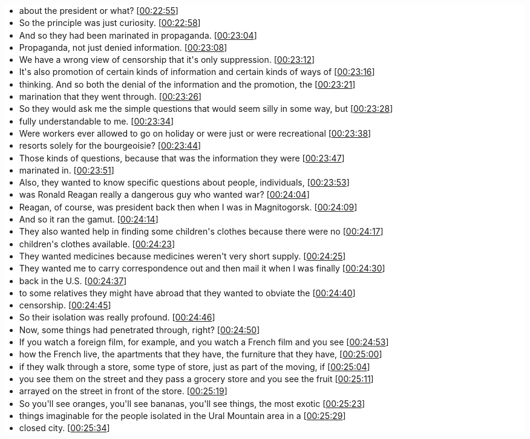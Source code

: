 *  about the president or what? [[00:22:55](https://www.youtube.com/watch?v=XCWvAZ0eknY&t=1375.32s)]
*  So the principle was just curiosity. [[00:22:58](https://www.youtube.com/watch?v=XCWvAZ0eknY&t=1378.04s)]
*  And so they had been marinated in propaganda. [[00:23:04](https://www.youtube.com/watch?v=XCWvAZ0eknY&t=1384.16s)]
*  Propaganda, not just denied information. [[00:23:08](https://www.youtube.com/watch?v=XCWvAZ0eknY&t=1388.1599999999999s)]
*  We have a wrong view of censorship that it's only suppression. [[00:23:12](https://www.youtube.com/watch?v=XCWvAZ0eknY&t=1392.28s)]
*  It's also promotion of certain kinds of information and certain kinds of ways of [[00:23:16](https://www.youtube.com/watch?v=XCWvAZ0eknY&t=1396.1599999999999s)]
*  thinking. And so both the denial of the information and the promotion, the [[00:23:21](https://www.youtube.com/watch?v=XCWvAZ0eknY&t=1401.32s)]
*  marination that they went through. [[00:23:26](https://www.youtube.com/watch?v=XCWvAZ0eknY&t=1406.36s)]
*  So they would ask me the simple questions that would seem silly in some way, but [[00:23:28](https://www.youtube.com/watch?v=XCWvAZ0eknY&t=1408.6399999999999s)]
*  fully understandable to me. [[00:23:34](https://www.youtube.com/watch?v=XCWvAZ0eknY&t=1414.36s)]
*  Were workers ever allowed to go on holiday or were just or were recreational [[00:23:38](https://www.youtube.com/watch?v=XCWvAZ0eknY&t=1418.0s)]
*  resorts solely for the bourgeoisie? [[00:23:44](https://www.youtube.com/watch?v=XCWvAZ0eknY&t=1424.36s)]
*  Those kinds of questions, because that was the information they were [[00:23:47](https://www.youtube.com/watch?v=XCWvAZ0eknY&t=1427.96s)]
*  marinated in. [[00:23:51](https://www.youtube.com/watch?v=XCWvAZ0eknY&t=1431.2s)]
*  Also, they wanted to know specific questions about people, individuals, [[00:23:53](https://www.youtube.com/watch?v=XCWvAZ0eknY&t=1433.92s)]
*  was Ronald Reagan really a dangerous guy who wanted war? [[00:24:04](https://www.youtube.com/watch?v=XCWvAZ0eknY&t=1444.44s)]
*  Reagan, of course, was president back then when I was in Magnitogorsk. [[00:24:09](https://www.youtube.com/watch?v=XCWvAZ0eknY&t=1449.6s)]
*  And so it ran the gamut. [[00:24:14](https://www.youtube.com/watch?v=XCWvAZ0eknY&t=1454.8s)]
*  They also wanted help in finding some children's clothes because there were no [[00:24:17](https://www.youtube.com/watch?v=XCWvAZ0eknY&t=1457.52s)]
*  children's clothes available. [[00:24:23](https://www.youtube.com/watch?v=XCWvAZ0eknY&t=1463.08s)]
*  They wanted medicines because medicines weren't very short supply. [[00:24:25](https://www.youtube.com/watch?v=XCWvAZ0eknY&t=1465.48s)]
*  They wanted me to carry correspondence out and then mail it when I was finally [[00:24:30](https://www.youtube.com/watch?v=XCWvAZ0eknY&t=1470.76s)]
*  back in the U.S. [[00:24:37](https://www.youtube.com/watch?v=XCWvAZ0eknY&t=1477.8799999999999s)]
*  to some relatives they might have abroad that they wanted to obviate the [[00:24:40](https://www.youtube.com/watch?v=XCWvAZ0eknY&t=1480.1999999999998s)]
*  censorship. [[00:24:45](https://www.youtube.com/watch?v=XCWvAZ0eknY&t=1485.4799999999998s)]
*  So their isolation was really profound. [[00:24:46](https://www.youtube.com/watch?v=XCWvAZ0eknY&t=1486.84s)]
*  Now, some things had penetrated through, right? [[00:24:50](https://www.youtube.com/watch?v=XCWvAZ0eknY&t=1490.1999999999998s)]
*  If you watch a foreign film, for example, and you watch a French film and you see [[00:24:53](https://www.youtube.com/watch?v=XCWvAZ0eknY&t=1493.7199999999998s)]
*  how the French live, the apartments that they have, the furniture that they have, [[00:25:00](https://www.youtube.com/watch?v=XCWvAZ0eknY&t=1500.08s)]
*  if they walk through a store, some type of store, just as part of the moving, if [[00:25:04](https://www.youtube.com/watch?v=XCWvAZ0eknY&t=1504.48s)]
*  you see them on the street and they pass a grocery store and you see the fruit [[00:25:11](https://www.youtube.com/watch?v=XCWvAZ0eknY&t=1511.9199999999998s)]
*  arrayed on the street in front of the store. [[00:25:19](https://www.youtube.com/watch?v=XCWvAZ0eknY&t=1519.1999999999998s)]
*  So you'll see oranges, you'll see bananas, you'll see things, the most exotic [[00:25:23](https://www.youtube.com/watch?v=XCWvAZ0eknY&t=1523.28s)]
*  things imaginable for the people isolated in the Ural Mountain area in a [[00:25:29](https://www.youtube.com/watch?v=XCWvAZ0eknY&t=1529.0s)]
*  closed city. [[00:25:34](https://www.youtube.com/watch?v=XCWvAZ0eknY&t=1534.32s)]